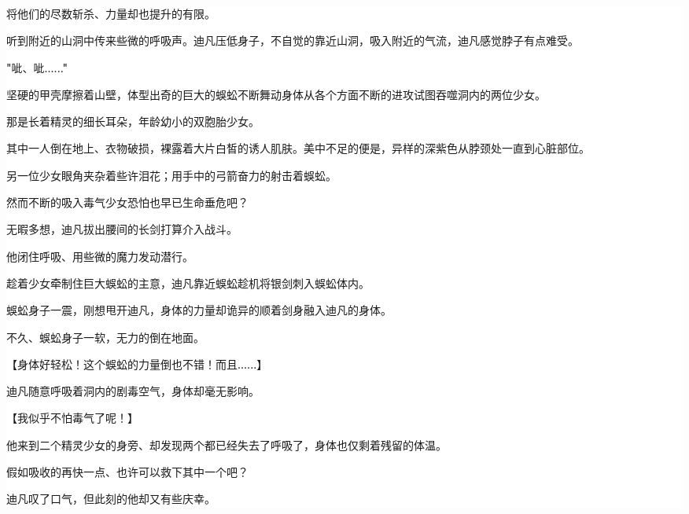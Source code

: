 

将他们的尽数斩杀、力量却也提升的有限。



听到附近的山洞中传来些微的呼吸声。迪凡压低身子，不自觉的靠近山洞，吸入附近的气流，迪凡感觉脖子有点难受。



"呲、呲......"



坚硬的甲壳摩擦着山壁，体型出奇的巨大的蜈蚣不断舞动身体从各个方面不断的进攻试图吞噬洞内的两位少女。



那是长着精灵的细长耳朵，年龄幼小的双胞胎少女。



其中一人倒在地上、衣物破损，裸露着大片白皙的诱人肌肤。美中不足的便是，异样的深紫色从脖颈处一直到心脏部位。



另一位少女眼角夹杂着些许泪花；用手中的弓箭奋力的射击着蜈蚣。



然而不断的吸入毒气少女恐怕也早已生命垂危吧？



无暇多想，迪凡拔出腰间的长剑打算介入战斗。



他闭住呼吸、用些微的魔力发动潜行。



趁着少女牵制住巨大蜈蚣的主意，迪凡靠近蜈蚣趁机将银剑刺入蜈蚣体内。



蜈蚣身子一震，刚想甩开迪凡，身体的力量却诡异的顺着剑身融入迪凡的身体。



不久、蜈蚣身子一软，无力的倒在地面。



【身体好轻松！这个蜈蚣的力量倒也不错！而且......】



迪凡随意呼吸着洞内的剧毒空气，身体却毫无影响。



【我似乎不怕毒气了呢！】



他来到二个精灵少女的身旁、却发现两个都已经失去了呼吸了，身体也仅剩着残留的体温。



假如吸收的再快一点、也许可以救下其中一个吧？



迪凡叹了口气，但此刻的他却又有些庆幸。

